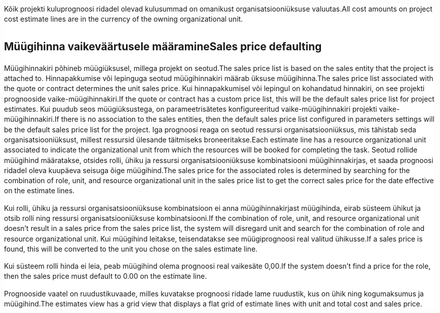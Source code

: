  <span data-ttu-id="cf21d-119">Kõik projekti kuluprognoosi ridadel olevad kulusummad on omanikust organisatsiooniüksuse valuutas.</span><span class="sxs-lookup"><span data-stu-id="cf21d-119">All cost amounts on project cost estimate lines are in the currency of the owning organizational unit.</span></span>  
  
## <a name="sales-price-defaulting"></a><span data-ttu-id="cf21d-120">Müügihinna vaikeväärtusele määramine</span><span class="sxs-lookup"><span data-stu-id="cf21d-120">Sales price defaulting</span></span>  
<span data-ttu-id="cf21d-121">Müügihinnakiri põhineb müügiüksusel, millega projekt on seotud.</span><span class="sxs-lookup"><span data-stu-id="cf21d-121">The sales price list is based on the sales entity that the project is attached to.</span></span> <span data-ttu-id="cf21d-122">Hinnapakkumise või lepinguga seotud müügihinnakiri määrab üksuse müügihinna.</span><span class="sxs-lookup"><span data-stu-id="cf21d-122">The sales price list associated with the quote or contract determines the unit sales price.</span></span> <span data-ttu-id="cf21d-123">Kui hinnapakkumisel või lepingul on kohandatud hinnakiri, on see projekti prognooside vaike-müügihinnakiri.</span><span class="sxs-lookup"><span data-stu-id="cf21d-123">If the quote or contract has a custom price list, this will be the default sales price list for project estimates.</span></span> <span data-ttu-id="cf21d-124">Kui puudub seos müügiüksustega, on parameetrisätetes konfigureeritud vaike-müügihinnakiri projekti vaike-müügihinnakiri.</span><span class="sxs-lookup"><span data-stu-id="cf21d-124">If there is no association to the sales entities, then the default sales price list configured in parameters settings will be the default sales price list for the project.</span></span> <span data-ttu-id="cf21d-125">Iga prognoosi reaga on seotud ressursi organisatsiooniüksus, mis tähistab seda organisatsiooniüksust, millest ressursid ülesande täitmiseks broneeritakse.</span><span class="sxs-lookup"><span data-stu-id="cf21d-125">Each estimate line has a resource organizational unit associated to indicate the organizational unit from which the resources will be booked for completing the task.</span></span> <span data-ttu-id="cf21d-126">Seotud rollide müügihind määratakse, otsides rolli, ühiku ja ressursi organisatsiooniüksuse kombinatsiooni müügihinnakirjas, et saada prognoosi ridadel oleva kuupäeva seisuga õige müügihind.</span><span class="sxs-lookup"><span data-stu-id="cf21d-126">The sales price for the associated roles is determined by searching for the combination of role, unit, and resource organizational unit in the sales price list to get the correct sales price for the date effective on the estimate lines.</span></span>  
  
<span data-ttu-id="cf21d-127">Kui rolli, ühiku ja ressursi organisatsiooniüksuse kombinatsioon ei anna müügihinnakirjast müügihinda, eirab süsteem ühikut ja otsib rolli ning ressursi organisatsiooniüksuse kombinatsiooni.</span><span class="sxs-lookup"><span data-stu-id="cf21d-127">If the combination of role, unit, and resource organizational unit doesn’t result in a sales price from the sales price list, the system will disregard unit and search for the combination of role and resource organizational unit.</span></span> <span data-ttu-id="cf21d-128">Kui müügihind leitakse, teisendatakse see müügiprognoosi real valitud ühikusse.</span><span class="sxs-lookup"><span data-stu-id="cf21d-128">If a sales price is found, this will be converted to the unit you chose on the sales estimate line.</span></span>  
  
<span data-ttu-id="cf21d-129">Kui süsteem rolli hinda ei leia, peab müügihind olema prognoosi real vaikesäte 0,00.</span><span class="sxs-lookup"><span data-stu-id="cf21d-129">If the system doesn’t find a price for the role, then the sales price must default to 0.00 on the estimate line.</span></span>  
  
<span data-ttu-id="cf21d-130">Prognooside vaatel on ruudustikuvaade, milles kuvatakse prognoosi ridade lame ruudustik, kus on ühik ning kogumaksumus ja müügihind.</span><span class="sxs-lookup"><span data-stu-id="cf21d-130">The estimates view has a grid view that displays a flat grid of estimate lines with unit and total cost and sales price.</span></span>  
  
